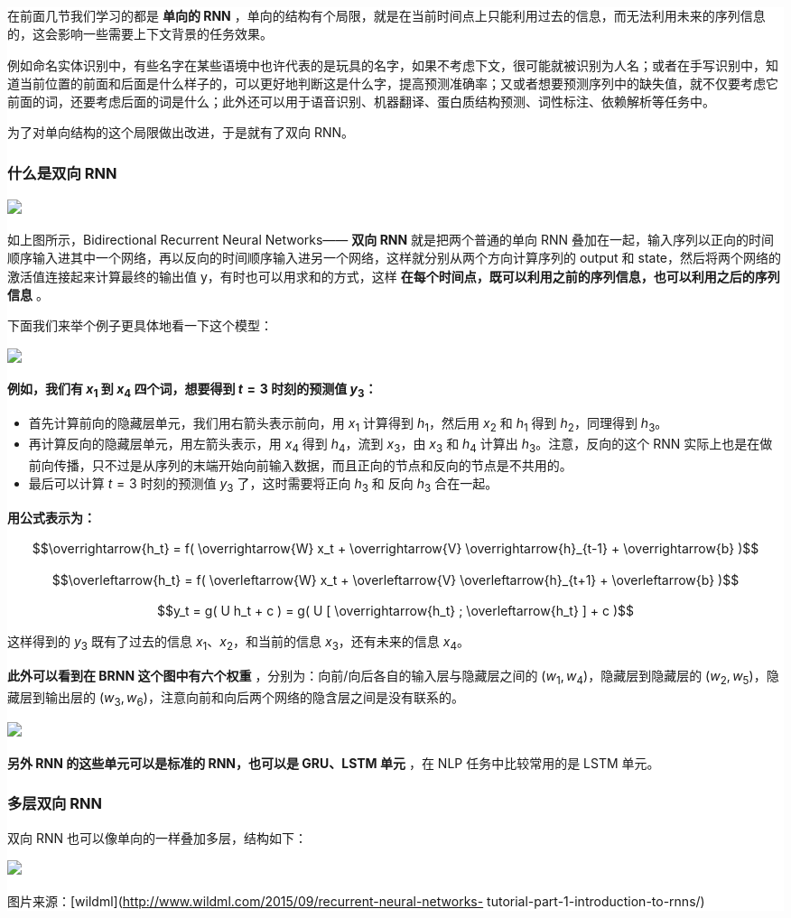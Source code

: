在前面几节我们学习的都是 **单向的 RNN**
，单向的结构有个局限，就是在当前时间点上只能利用过去的信息，而无法利用未来的序列信息的，这会影响一些需要上下文背景的任务效果。

例如命名实体识别中，有些名字在某些语境中也许代表的是玩具的名字，如果不考虑下文，很可能就被识别为人名；或者在手写识别中，知道当前位置的前面和后面是什么样子的，可以更好地判断这是什么字，提高预测准确率；又或者想要预测序列中的缺失值，就不仅要考虑它前面的词，还要考虑后面的词是什么；此外还可以用于语音识别、机器翻译、蛋白质结构预测、词性标注、依赖解析等任务中。

为了对单向结构的这个局限做出改进，于是就有了双向 RNN。

### 什么是双向 RNN

![](https://images.gitbook.cn/00b491f0-6f1d-11ea-9d98-f7fceb2428d3)

如上图所示，Bidirectional Recurrent Neural Networks—— **双向 RNN** 就是把两个普通的单向 RNN
叠加在一起，输入序列以正向的时间顺序输入进其中一个网络，再以反向的时间顺序输入进另一个网络，这样就分别从两个方向计算序列的 output 和
state，然后将两个网络的激活值连接起来计算最终的输出值 y，有时也可以用求和的方式，这样
**在每个时间点，既可以利用之前的序列信息，也可以利用之后的序列信息** 。

下面我们来举个例子更具体地看一下这个模型：

![](https://images.gitbook.cn/9bb4a270-6f1e-11ea-8807-c9303eb74ab1)

**例如，我们有 $x_1$ 到 $x_4$ 四个词，想要得到 $t=3$ 时刻的预测值 $y_3$：**

  * 首先计算前向的隐藏层单元，我们用右箭头表示前向，用 $x_1$ 计算得到 $h_1$，然后用 $x_2$ 和 $h_1$ 得到 $h_2$，同理得到 $h_3$。
  * 再计算反向的隐藏层单元，用左箭头表示，用 $x_4$ 得到 $h_4$，流到 $x_3$，由 $x_3$ 和 $h_4$ 计算出 $h_3$。注意，反向的这个 RNN 实际上也是在做前向传播，只不过是从序列的末端开始向前输入数据，而且正向的节点和反向的节点是不共用的。
  * 最后可以计算 $t=3$ 时刻的预测值 $y_3$ 了，这时需要将正向 $h_3$ 和 反向 $h_3$ 合在一起。

**用公式表示为：**

$$\overrightarrow{h_t} = f( \overrightarrow{W} x_t + \overrightarrow{V}
\overrightarrow{h}_{t-1} + \overrightarrow{b} )$$

$$\overleftarrow{h_t} = f( \overleftarrow{W} x_t + \overleftarrow{V}
\overleftarrow{h}_{t+1} + \overleftarrow{b} )$$

$$y_t = g( U h_t + c ) = g( U [ \overrightarrow{h_t} ; \overleftarrow{h_t} ] +
c )$$

这样得到的 $y_3$ 既有了过去的信息 $x_1$、$x_2$，和当前的信息 $x_3$，还有未来的信息 $x_4$。

**此外可以看到在 BRNN 这个图中有六个权重** ，分别为：向前/向后各自的输入层与隐藏层之间的 $(w_1,w_4)$，隐藏层到隐藏层的
$(w_2,w_5)$，隐藏层到输出层的 $(w_3,w_6)$，注意向前和向后两个网络的隐含层之间是没有联系的。

![](https://images.gitbook.cn/d953a0e0-6f1e-11ea-832c-2703165cf4af)

**另外 RNN 的这些单元可以是标准的 RNN，也可以是 GRU、LSTM 单元** ，在 NLP 任务中比较常用的是 LSTM 单元。

### 多层双向 RNN

双向 RNN 也可以像单向的一样叠加多层，结构如下：

![](https://images.gitbook.cn/f30207c0-6f1e-11ea-9591-0102be8ba87c)

图片来源：[wildml](http://www.wildml.com/2015/09/recurrent-neural-networks-
tutorial-part-1-introduction-to-rnns/)
